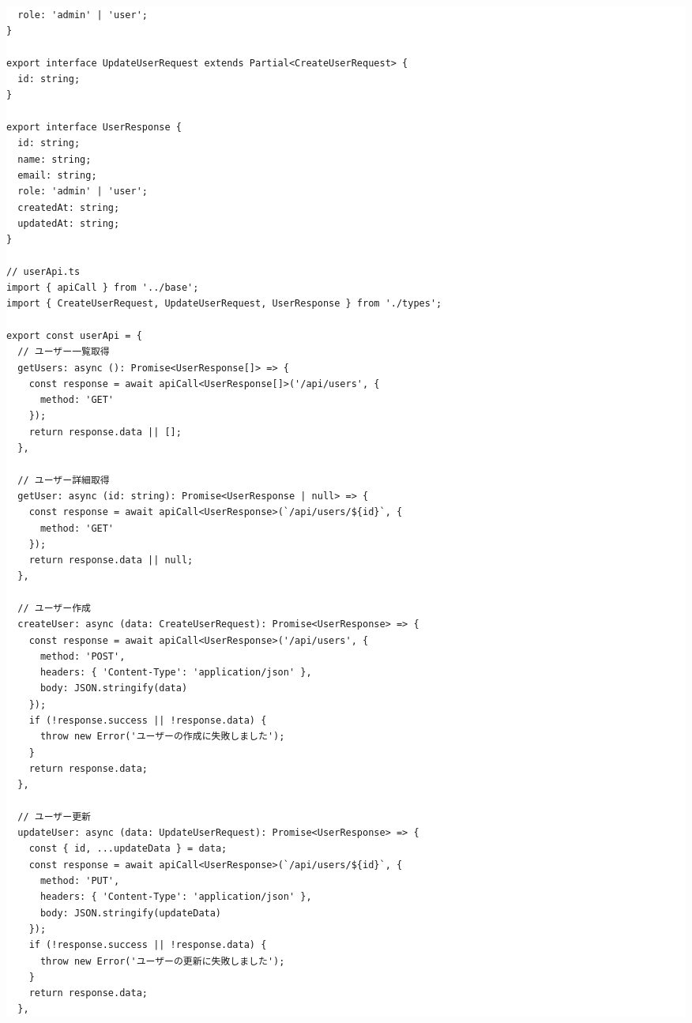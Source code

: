 ```
  role: 'admin' | 'user';
}

export interface UpdateUserRequest extends Partial<CreateUserRequest> {
  id: string;
}

export interface UserResponse {
  id: string;
  name: string;
  email: string;
  role: 'admin' | 'user';
  createdAt: string;
  updatedAt: string;
}

// userApi.ts
import { apiCall } from '../base';
import { CreateUserRequest, UpdateUserRequest, UserResponse } from './types';

export const userApi = {
  // ユーザー一覧取得
  getUsers: async (): Promise<UserResponse[]> => {
    const response = await apiCall<UserResponse[]>('/api/users', {
      method: 'GET'
    });
    return response.data || [];
  },

  // ユーザー詳細取得
  getUser: async (id: string): Promise<UserResponse | null> => {
    const response = await apiCall<UserResponse>(`/api/users/${id}`, {
      method: 'GET'
    });
    return response.data || null;
  },

  // ユーザー作成
  createUser: async (data: CreateUserRequest): Promise<UserResponse> => {
    const response = await apiCall<UserResponse>('/api/users', {
      method: 'POST',
      headers: { 'Content-Type': 'application/json' },
      body: JSON.stringify(data)
    });
    if (!response.success || !response.data) {
      throw new Error('ユーザーの作成に失敗しました');
    }
    return response.data;
  },

  // ユーザー更新
  updateUser: async (data: UpdateUserRequest): Promise<UserResponse> => {
    const { id, ...updateData } = data;
    const response = await apiCall<UserResponse>(`/api/users/${id}`, {
      method: 'PUT',
      headers: { 'Content-Type': 'application/json' },
      body: JSON.stringify(updateData)
    });
    if (!response.success || !response.data) {
      throw new Error('ユーザーの更新に失敗しました');
    }
    return response.data;
  },
```